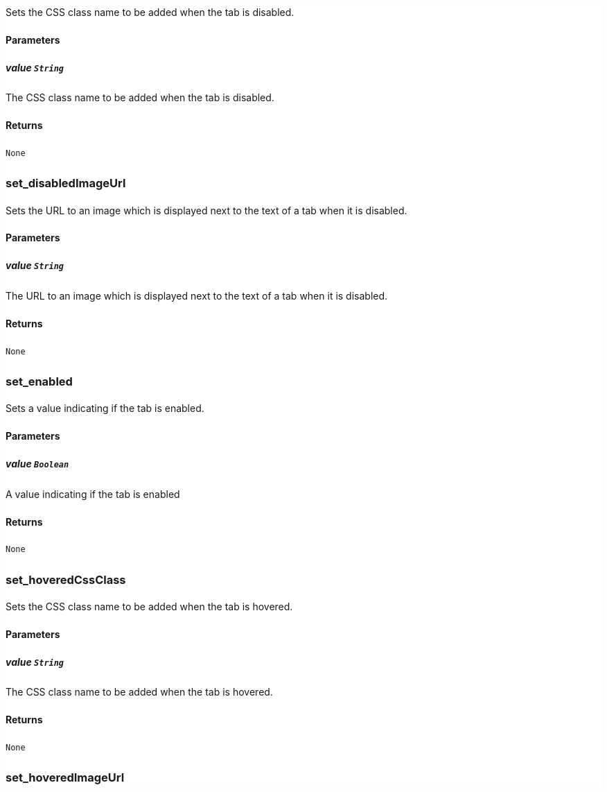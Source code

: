 Sets the CSS class name to be added when the tab is disabled.

#### Parameters

##### value `String`

 The CSS class name to be added when the tab is disabled. 

#### Returns

`None` 

### set_disabledImageUrl

Sets the URL to an image which is displayed next to the text of a tab when it is disabled.

#### Parameters

##### value `String`

 The URL to an image which is displayed next to the text of a tab when it is disabled. 

#### Returns

`None` 

### set_enabled

Sets a value indicating if the tab is enabled.

#### Parameters

##### value `Boolean`

A value indicating if the tab is enabled

#### Returns

`None` 

### set_hoveredCssClass

Sets the CSS class name to be added when the tab is hovered.

#### Parameters

##### value `String`

 The CSS class name to be added when the tab is hovered. 

#### Returns

`None` 

### set_hoveredImageUrl
